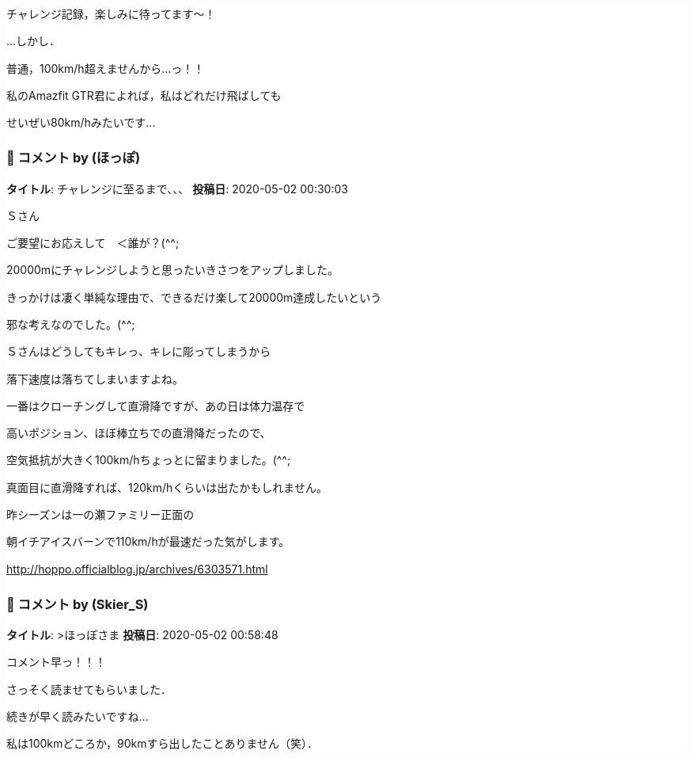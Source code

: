 チャレンジ記録，楽しみに待ってます～！



…しかし．

普通，100km/h超えませんから…っ！！

私のAmazfit GTR君によれば，私はどれだけ飛ばしても

せいぜい80km/hみたいです…

### 💬 コメント by (ほっぽ)
**タイトル**: チャレンジに至るまで、、、
**投稿日**: 2020-05-02 00:30:03

Ｓさん



ご要望にお応えして　＜誰が？(^^;

20000mにチャレンジしようと思ったいきさつをアップしました。

きっかけは凄く単純な理由で、できるだけ楽して20000m達成したいという

邪な考えなのでした。(^^;



Ｓさんはどうしてもキレっ、キレに彫ってしまうから

落下速度は落ちてしまいますよね。



一番はクローチングして直滑降ですが、あの日は体力温存で

高いポジション、ほぼ棒立ちでの直滑降だったので、

空気抵抗が大きく100km/hちょっとに留まりました。(^^;

真面目に直滑降すれば、120km/hくらいは出たかもしれません。

昨シーズンは一の瀬ファミリー正面の

朝イチアイスバーンで110km/hが最速だった気がします。



http://hoppo.officialblog.jp/archives/6303571.html

### 💬 コメント by (Skier_S)
**タイトル**: >ほっぽさま
**投稿日**: 2020-05-02 00:58:48

コメント早っ！！！

さっそく読ませてもらいました．

続きが早く読みたいですね…



私は100kmどころか，90kmすら出したことありません（笑）．
